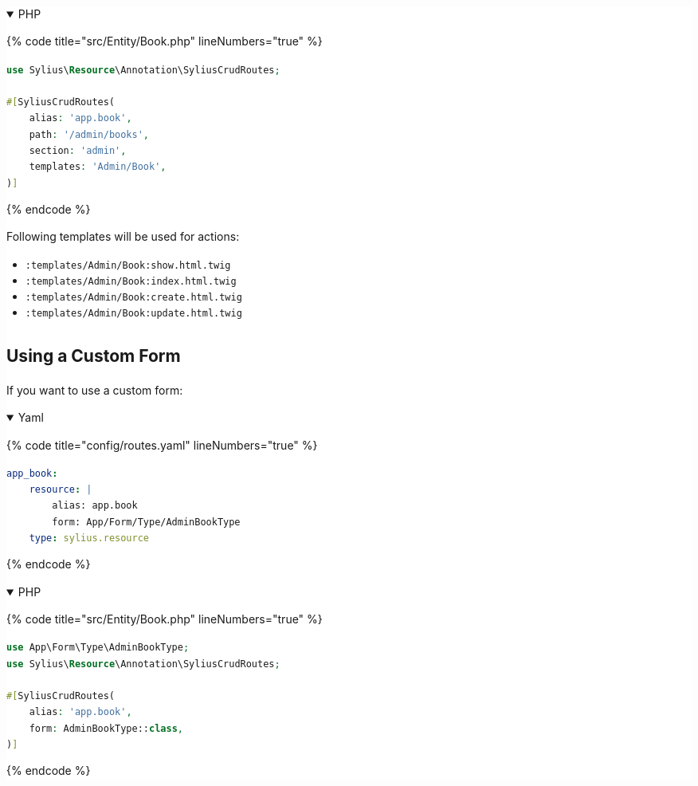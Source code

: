 </details>

<details open><summary>PHP</summary>

{% code title="src/Entity/Book.php" lineNumbers="true" %}
```php
use Sylius\Resource\Annotation\SyliusCrudRoutes;

#[SyliusCrudRoutes(
    alias: 'app.book',
    path: '/admin/books',
    section: 'admin',
    templates: 'Admin/Book',
)]
```
{% endcode %}

</details>

Following templates will be used for actions:

* ``:templates/Admin/Book:show.html.twig``
* ``:templates/Admin/Book:index.html.twig``
* ``:templates/Admin/Book:create.html.twig``
* ``:templates/Admin/Book:update.html.twig``

## Using a Custom Form

If you want to use a custom form:

<details open><summary>Yaml</summary>

{% code title="config/routes.yaml" lineNumbers="true" %}
```yaml
app_book:
    resource: |
        alias: app.book
        form: App/Form/Type/AdminBookType
    type: sylius.resource
```
{% endcode %}

</details>

<details open><summary>PHP</summary>

{% code title="src/Entity/Book.php" lineNumbers="true" %}
```php
use App\Form\Type\AdminBookType;
use Sylius\Resource\Annotation\SyliusCrudRoutes;

#[SyliusCrudRoutes(
    alias: 'app.book',
    form: AdminBookType::class,
)]
```
{% endcode %}
